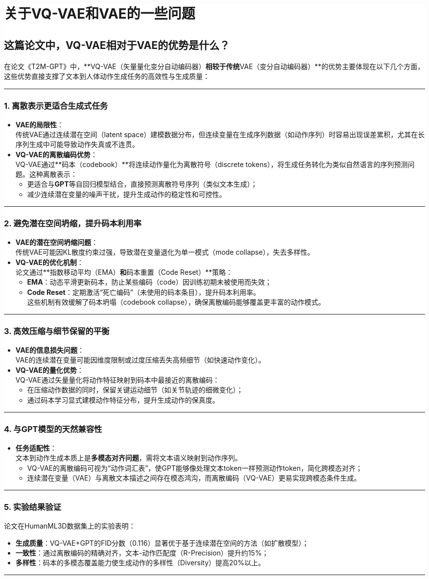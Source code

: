 
# 关于VQ-VAE和VAE的一些问题

## 这篇论文中，VQ-VAE相对于VAE的优势是什么？

在论文《T2M-GPT》中，**VQ-VAE（矢量量化变分自动编码器）**相较于传统**VAE（变分自动编码器）**的优势主要体现在以下几个方面，这些优势直接支撑了文本到人体动作生成任务的高效性与生成质量：

---

### 1. **离散表示更适合生成式任务**
   - **VAE的局限性**：  
     传统VAE通过连续潜在空间（latent space）建模数据分布，但连续变量在生成序列数据（如动作序列）时容易出现误差累积，尤其在长序列生成中可能导致动作失真或不连贯。
   - **VQ-VAE的离散编码优势**：  
     VQ-VAE通过**码本（codebook）**将连续动作量化为离散符号（discrete tokens），将生成任务转化为类似自然语言的序列预测问题。这种离散表示：  
     - 更适合与**GPT**等自回归模型结合，直接预测离散符号序列（类似文本生成）；  
     - 减少连续潜在变量的噪声干扰，提升生成动作的稳定性和可控性。

---

### 2. **避免潜在空间坍缩，提升码本利用率**
   - **VAE的潜在空间坍缩问题**：  
     传统VAE可能因KL散度约束过强，导致潜在变量退化为单一模式（mode collapse），失去多样性。
   - **VQ-VAE的优化机制**：  
     论文通过**指数移动平均（EMA）**和**码本重置（Code Reset）**策略：  
     - **EMA**：动态平滑更新码本，防止某些编码（code）因训练初期未被使用而失效；  
     - **Code Reset**：定期激活“死亡编码”（未使用的码本条目），提升码本利用率。  
     这些机制有效缓解了码本坍塌（codebook collapse），确保离散编码能够覆盖更丰富的动作模式。

---

### 3. **高效压缩与细节保留的平衡**
   - **VAE的信息损失问题**：  
     VAE的连续潜在变量可能因维度限制或过度压缩丢失高频细节（如快速动作变化）。
   - **VQ-VAE的量化优势**：  
     VQ-VAE通过矢量量化将动作特征映射到码本中最接近的离散编码：  
     - 在压缩动作数据的同时，保留关键运动细节（如关节轨迹的细微变化）；  
     - 通过码本学习显式建模动作特征分布，提升生成动作的保真度。

---

### 4. **与GPT模型的天然兼容性**
   - **任务适配性**：  
     文本到动作生成本质上是**多模态对齐问题**，需将文本语义映射到动作序列。  
     - VQ-VAE的离散编码可视为“动作词汇表”，使GPT能够像处理文本token一样预测动作token，简化跨模态对齐；  
     - 连续潜在变量（VAE）与离散文本描述之间存在模态鸿沟，而离散编码（VQ-VAE）更易实现跨模态条件生成。

---

### 5. **实验结果验证**
   论文在HumanML3D数据集上的实验表明：  
   - **生成质量**：VQ-VAE+GPT的FID分数（0.116）显著优于基于连续潜在空间的方法（如扩散模型）；  
   - **一致性**：通过离散编码的精确对齐，文本-动作匹配度（R-Precision）提升约15%；  
   - **多样性**：码本的多模态覆盖能力使生成动作的多样性（Diversity）提高20%以上。

---